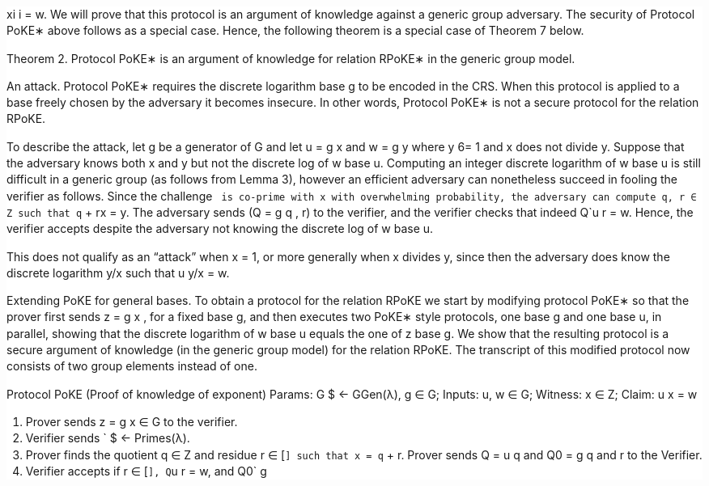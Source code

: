 xi
i = w. We will prove that this protocol is an argument of knowledge against a
generic group adversary. The security of Protocol PoKE∗ above follows as a special
case. Hence, the following theorem is a special case of Theorem 7 below.

Theorem 2. Protocol PoKE∗
is an argument of knowledge for relation RPoKE∗ in
the generic group model.

An attack. Protocol PoKE∗
requires the discrete logarithm base g to be encoded
in the CRS. When this protocol is applied to a base freely chosen by the adversary
it becomes insecure. In other words, Protocol PoKE∗
is not a secure protocol for the
relation RPoKE.

To describe the attack, let g be a generator of G and let u = g
x and w = g
y
where y 6= 1 and x does not divide y. Suppose that the adversary knows both x and
y but not the discrete log of w base u. Computing an integer discrete logarithm of
w base u is still difficult in a generic group (as follows from Lemma 3), however an
efficient adversary can nonetheless succeed in fooling the verifier as follows. Since
the challenge ` is co-prime with x with overwhelming probability, the adversary can
compute q, r ∈ Z such that q` + rx = y. The adversary sends (Q = g
q
, r) to the
verifier, and the verifier checks that indeed Q`u
r = w. Hence, the verifier accepts
despite the adversary not knowing the discrete log of w base u.

This does not qualify as an “attack” when x = 1, or more generally when x
divides y, since then the adversary does know the discrete logarithm y/x such that
u
y/x = w.

Extending PoKE for general bases. To obtain a protocol for the relation
RPoKE we start by modifying protocol PoKE∗
so that the prover first sends z = g
x
,
for a fixed base g, and then executes two PoKE∗
style protocols, one base g and one
base u, in parallel, showing that the discrete logarithm of w base u equals the one
of z base g. We show that the resulting protocol is a secure argument of knowledge
(in the generic group model) for the relation RPoKE. The transcript of this modified
protocol now consists of two group elements instead of one.

Protocol PoKE (Proof of knowledge of exponent)
Params: G
$
← GGen(λ), g ∈ G; Inputs: u, w ∈ G; Witness: x ∈ Z;
Claim: u
x = w
1. Prover sends z = g
x ∈ G to the verifier.
2. Verifier sends `
$
← Primes(λ).
3. Prover finds the quotient q ∈ Z and residue r ∈ [`] such that x = q` + r.
Prover sends Q = u
q and Q0 = g
q and r to the Verifier.
4. Verifier accepts if r ∈ [`], Q`u
r = w, and Q0`
g